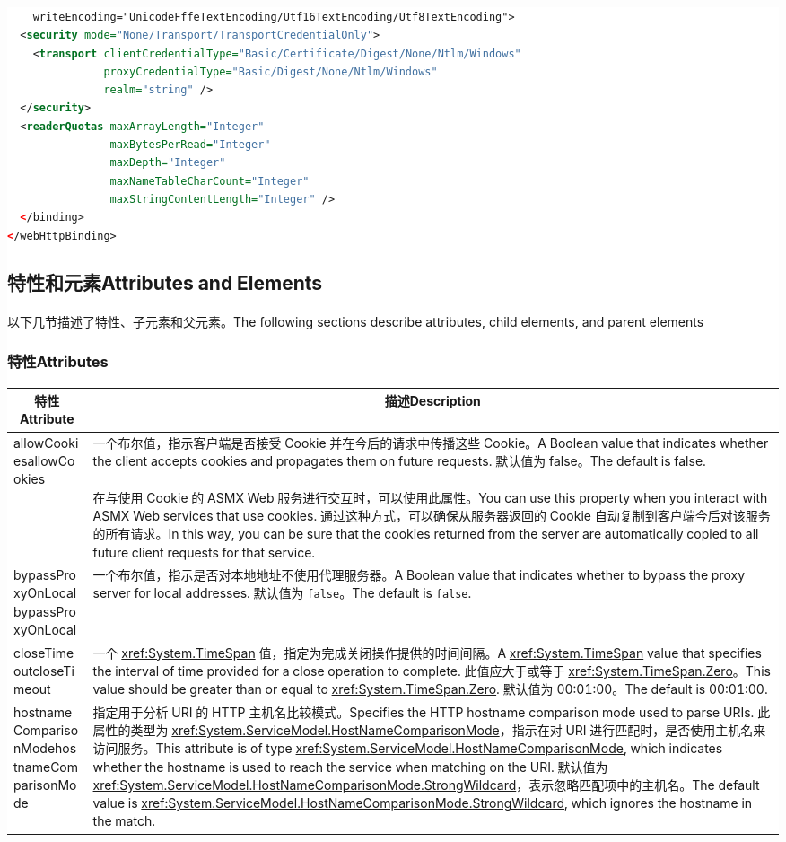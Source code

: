 ```xml  
    writeEncoding="UnicodeFffeTextEncoding/Utf16TextEncoding/Utf8TextEncoding">  
  <security mode="None/Transport/TransportCredentialOnly">  
    <transport clientCredentialType="Basic/Certificate/Digest/None/Ntlm/Windows"  
               proxyCredentialType="Basic/Digest/None/Ntlm/Windows"  
               realm="string" />  
  </security>  
  <readerQuotas maxArrayLength="Integer" 
                maxBytesPerRead="Integer" 
                maxDepth="Integer" 
                maxNameTableCharCount="Integer" 
                maxStringContentLength="Integer" />  
  </binding>  
</webHttpBinding>  
```  
  
## <a name="attributes-and-elements"></a><span data-ttu-id="e013d-108">特性和元素</span><span class="sxs-lookup"><span data-stu-id="e013d-108">Attributes and Elements</span></span>  
 <span data-ttu-id="e013d-109">以下几节描述了特性、子元素和父元素。</span><span class="sxs-lookup"><span data-stu-id="e013d-109">The following sections describe attributes, child elements, and parent elements</span></span>  
  
### <a name="attributes"></a><span data-ttu-id="e013d-110">特性</span><span class="sxs-lookup"><span data-stu-id="e013d-110">Attributes</span></span>  
  
|<span data-ttu-id="e013d-111">特性</span><span class="sxs-lookup"><span data-stu-id="e013d-111">Attribute</span></span>|<span data-ttu-id="e013d-112">描述</span><span class="sxs-lookup"><span data-stu-id="e013d-112">Description</span></span>|  
|---------------|-----------------|  
|<span data-ttu-id="e013d-113">allowCookies</span><span class="sxs-lookup"><span data-stu-id="e013d-113">allowCookies</span></span>|<span data-ttu-id="e013d-114">一个布尔值，指示客户端是否接受 Cookie 并在今后的请求中传播这些 Cookie。</span><span class="sxs-lookup"><span data-stu-id="e013d-114">A Boolean value that indicates whether the client accepts cookies and propagates them on future requests.</span></span> <span data-ttu-id="e013d-115">默认值为 false。</span><span class="sxs-lookup"><span data-stu-id="e013d-115">The default is false.</span></span><br /><br /> <span data-ttu-id="e013d-116">在与使用 Cookie 的 ASMX Web 服务进行交互时，可以使用此属性。</span><span class="sxs-lookup"><span data-stu-id="e013d-116">You can use this property when you interact with ASMX Web services that use cookies.</span></span> <span data-ttu-id="e013d-117">通过这种方式，可以确保从服务器返回的 Cookie 自动复制到客户端今后对该服务的所有请求。</span><span class="sxs-lookup"><span data-stu-id="e013d-117">In this way, you can be sure that the cookies returned from the server are automatically copied to all future client requests for that service.</span></span>|  
|<span data-ttu-id="e013d-118">bypassProxyOnLocal</span><span class="sxs-lookup"><span data-stu-id="e013d-118">bypassProxyOnLocal</span></span>|<span data-ttu-id="e013d-119">一个布尔值，指示是否对本地地址不使用代理服务器。</span><span class="sxs-lookup"><span data-stu-id="e013d-119">A Boolean value that indicates whether to bypass the proxy server for local addresses.</span></span> <span data-ttu-id="e013d-120">默认值为 `false`。</span><span class="sxs-lookup"><span data-stu-id="e013d-120">The default is `false`.</span></span>|  
|<span data-ttu-id="e013d-121">closeTimeout</span><span class="sxs-lookup"><span data-stu-id="e013d-121">closeTimeout</span></span>|<span data-ttu-id="e013d-122">一个 <xref:System.TimeSpan> 值，指定为完成关闭操作提供的时间间隔。</span><span class="sxs-lookup"><span data-stu-id="e013d-122">A <xref:System.TimeSpan> value that specifies the interval of time provided for a close operation to complete.</span></span> <span data-ttu-id="e013d-123">此值应大于或等于 <xref:System.TimeSpan.Zero>。</span><span class="sxs-lookup"><span data-stu-id="e013d-123">This value should be greater than or equal to <xref:System.TimeSpan.Zero>.</span></span> <span data-ttu-id="e013d-124">默认值为 00:01:00。</span><span class="sxs-lookup"><span data-stu-id="e013d-124">The default is 00:01:00.</span></span>|  
|<span data-ttu-id="e013d-125">hostnameComparisonMode</span><span class="sxs-lookup"><span data-stu-id="e013d-125">hostnameComparisonMode</span></span>|<span data-ttu-id="e013d-126">指定用于分析 URI 的 HTTP 主机名比较模式。</span><span class="sxs-lookup"><span data-stu-id="e013d-126">Specifies the HTTP hostname comparison mode used to parse URIs.</span></span> <span data-ttu-id="e013d-127">此属性的类型为 <xref:System.ServiceModel.HostNameComparisonMode>，指示在对 URI 进行匹配时，是否使用主机名来访问服务。</span><span class="sxs-lookup"><span data-stu-id="e013d-127">This attribute is of type <xref:System.ServiceModel.HostNameComparisonMode>, which indicates whether the hostname is used to reach the service when matching on the URI.</span></span> <span data-ttu-id="e013d-128">默认值为 <xref:System.ServiceModel.HostNameComparisonMode.StrongWildcard>，表示忽略匹配项中的主机名。</span><span class="sxs-lookup"><span data-stu-id="e013d-128">The default value is <xref:System.ServiceModel.HostNameComparisonMode.StrongWildcard>, which ignores the hostname in the match.</span></span>|  